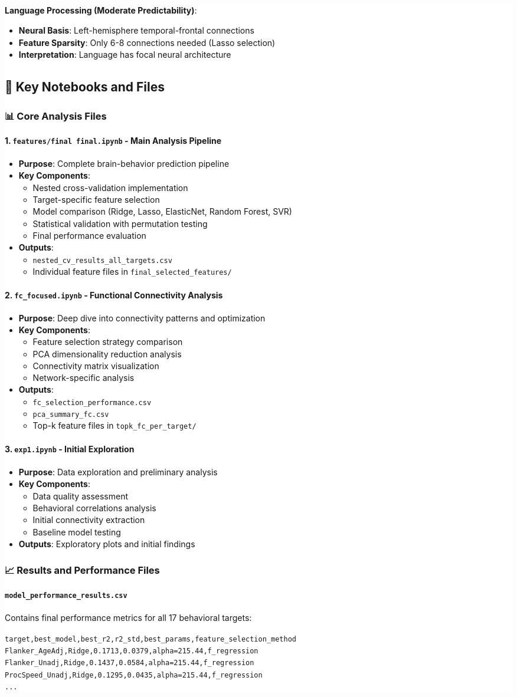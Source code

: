 **Language Processing (Moderate Predictability)**:
- **Neural Basis**: Left-hemisphere temporal-frontal connections
- **Feature Sparsity**: Only 6-8 connections needed (Lasso selection)
- **Interpretation**: Language has focal neural architecture

## 🔧 Key Notebooks and Files

### 📊 Core Analysis Files

#### 1. **`features/final final.ipynb`** - Main Analysis Pipeline
- **Purpose**: Complete brain-behavior prediction pipeline
- **Key Components**:
  - Nested cross-validation implementation
  - Target-specific feature selection
  - Model comparison (Ridge, Lasso, ElasticNet, Random Forest, SVR)
  - Statistical validation with permutation testing
  - Final performance evaluation
- **Outputs**: 
  - `nested_cv_results_all_targets.csv`
  - Individual feature files in `final_selected_features/`

#### 2. **`fc_focused.ipynb`** - Functional Connectivity Analysis
- **Purpose**: Deep dive into connectivity patterns and optimization
- **Key Components**:
  - Feature selection strategy comparison
  - PCA dimensionality reduction analysis
  - Connectivity matrix visualization
  - Network-specific analysis
- **Outputs**:
  - `fc_selection_performance.csv`
  - `pca_summary_fc.csv`
  - Top-k feature files in `topk_fc_per_target/`

#### 3. **`exp1.ipynb`** - Initial Exploration
- **Purpose**: Data exploration and preliminary analysis
- **Key Components**:
  - Data quality assessment
  - Behavioral correlations analysis
  - Initial connectivity extraction
  - Baseline model testing
- **Outputs**: Exploratory plots and initial findings

### 📈 Results and Performance Files

#### **`model_performance_results.csv`**
Contains final performance metrics for all 17 behavioral targets:
```csv
target,best_model,best_r2,r2_std,best_params,feature_selection_method
Flanker_AgeAdj,Ridge,0.1713,0.0379,alpha=215.44,f_regression
Flanker_Unadj,Ridge,0.1437,0.0584,alpha=215.44,f_regression
ProcSpeed_Unadj,Ridge,0.1295,0.0435,alpha=215.44,f_regression
...
```
